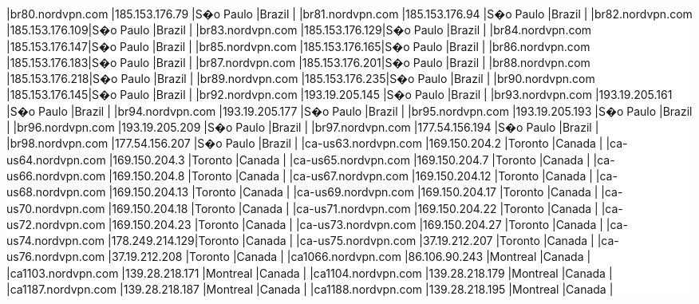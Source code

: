 |br80.nordvpn.com      |185.153.176.79 |S�o Paulo            |Brazil                |
|br81.nordvpn.com      |185.153.176.94 |S�o Paulo            |Brazil                |
|br82.nordvpn.com      |185.153.176.109|S�o Paulo            |Brazil                |
|br83.nordvpn.com      |185.153.176.129|S�o Paulo            |Brazil                |
|br84.nordvpn.com      |185.153.176.147|S�o Paulo            |Brazil                |
|br85.nordvpn.com      |185.153.176.165|S�o Paulo            |Brazil                |
|br86.nordvpn.com      |185.153.176.183|S�o Paulo            |Brazil                |
|br87.nordvpn.com      |185.153.176.201|S�o Paulo            |Brazil                |
|br88.nordvpn.com      |185.153.176.218|S�o Paulo            |Brazil                |
|br89.nordvpn.com      |185.153.176.235|S�o Paulo            |Brazil                |
|br90.nordvpn.com      |185.153.176.145|S�o Paulo            |Brazil                |
|br92.nordvpn.com      |193.19.205.145 |S�o Paulo            |Brazil                |
|br93.nordvpn.com      |193.19.205.161 |S�o Paulo            |Brazil                |
|br94.nordvpn.com      |193.19.205.177 |S�o Paulo            |Brazil                |
|br95.nordvpn.com      |193.19.205.193 |S�o Paulo            |Brazil                |
|br96.nordvpn.com      |193.19.205.209 |S�o Paulo            |Brazil                |
|br97.nordvpn.com      |177.54.156.194 |S�o Paulo            |Brazil                |
|br98.nordvpn.com      |177.54.156.207 |S�o Paulo            |Brazil                |
|ca-us63.nordvpn.com   |169.150.204.2  |Toronto              |Canada                |
|ca-us64.nordvpn.com   |169.150.204.3  |Toronto              |Canada                |
|ca-us65.nordvpn.com   |169.150.204.7  |Toronto              |Canada                |
|ca-us66.nordvpn.com   |169.150.204.8  |Toronto              |Canada                |
|ca-us67.nordvpn.com   |169.150.204.12 |Toronto              |Canada                |
|ca-us68.nordvpn.com   |169.150.204.13 |Toronto              |Canada                |
|ca-us69.nordvpn.com   |169.150.204.17 |Toronto              |Canada                |
|ca-us70.nordvpn.com   |169.150.204.18 |Toronto              |Canada                |
|ca-us71.nordvpn.com   |169.150.204.22 |Toronto              |Canada                |
|ca-us72.nordvpn.com   |169.150.204.23 |Toronto              |Canada                |
|ca-us73.nordvpn.com   |169.150.204.27 |Toronto              |Canada                |
|ca-us74.nordvpn.com   |178.249.214.129|Toronto              |Canada                |
|ca-us75.nordvpn.com   |37.19.212.207  |Toronto              |Canada                |
|ca-us76.nordvpn.com   |37.19.212.208  |Toronto              |Canada                |
|ca1066.nordvpn.com    |86.106.90.243  |Montreal             |Canada                |
|ca1103.nordvpn.com    |139.28.218.171 |Montreal             |Canada                |
|ca1104.nordvpn.com    |139.28.218.179 |Montreal             |Canada                |
|ca1187.nordvpn.com    |139.28.218.187 |Montreal             |Canada                |
|ca1188.nordvpn.com    |139.28.218.195 |Montreal             |Canada                |